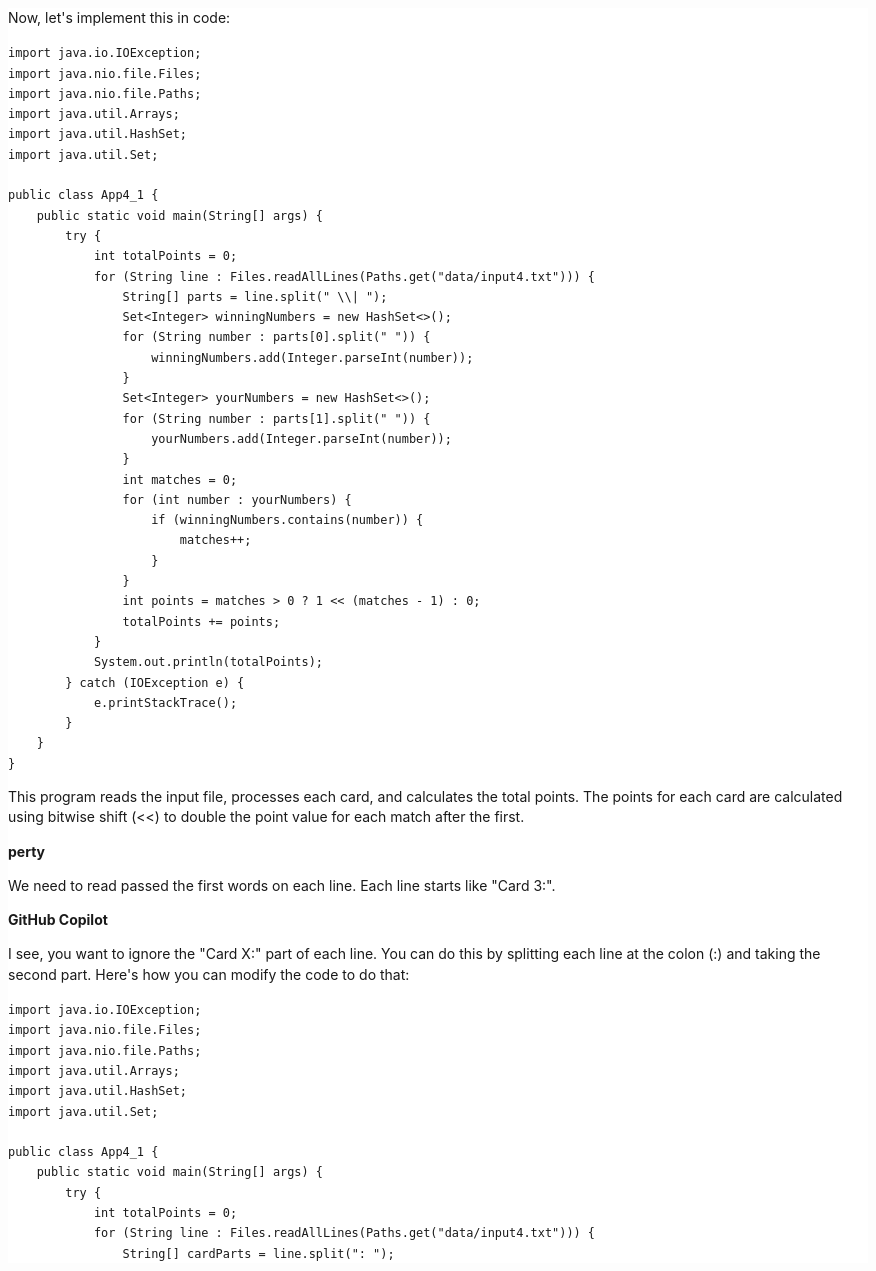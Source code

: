 Now, let's implement this in code:

```
import java.io.IOException;
import java.nio.file.Files;
import java.nio.file.Paths;
import java.util.Arrays;
import java.util.HashSet;
import java.util.Set;

public class App4_1 {
    public static void main(String[] args) {
        try {
            int totalPoints = 0;
            for (String line : Files.readAllLines(Paths.get("data/input4.txt"))) {
                String[] parts = line.split(" \\| ");
                Set<Integer> winningNumbers = new HashSet<>();
                for (String number : parts[0].split(" ")) {
                    winningNumbers.add(Integer.parseInt(number));
                }
                Set<Integer> yourNumbers = new HashSet<>();
                for (String number : parts[1].split(" ")) {
                    yourNumbers.add(Integer.parseInt(number));
                }
                int matches = 0;
                for (int number : yourNumbers) {
                    if (winningNumbers.contains(number)) {
                        matches++;
                    }
                }
                int points = matches > 0 ? 1 << (matches - 1) : 0;
                totalPoints += points;
            }
            System.out.println(totalPoints);
        } catch (IOException e) {
            e.printStackTrace();
        }
    }
}
```
This program reads the input file, processes each card, and calculates the total points. The points for each card are calculated using bitwise shift (<<) to double the point value for each match after the first.

**perty**

We need to read passed the first words on each line. Each line starts like "Card 3:".

**GitHub Copilot**

I see, you want to ignore the "Card X:" part of each line. You can do this by splitting each line at the colon (:) and taking the second part. Here's how you can modify the code to do that:

```
import java.io.IOException;
import java.nio.file.Files;
import java.nio.file.Paths;
import java.util.Arrays;
import java.util.HashSet;
import java.util.Set;

public class App4_1 {
    public static void main(String[] args) {
        try {
            int totalPoints = 0;
            for (String line : Files.readAllLines(Paths.get("data/input4.txt"))) {
                String[] cardParts = line.split(": ");
```